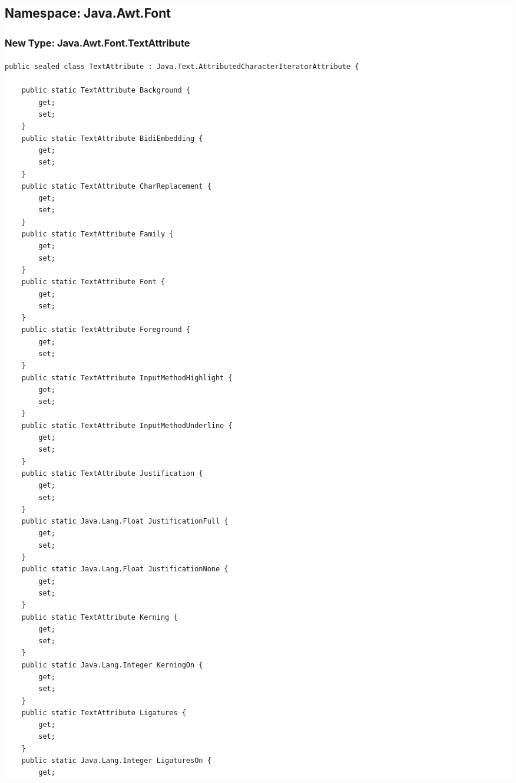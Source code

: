 <h2 id='Java.Awt.Font'>Namespace: Java.Awt.Font</h2>

<h3 id='Java.Awt.Font.TextAttribute'>New Type: Java.Awt.Font.TextAttribute</h3>

```
public sealed class TextAttribute : Java.Text.AttributedCharacterIteratorAttribute {
	
	public static TextAttribute Background {
		get;
		set;
	}
	public static TextAttribute BidiEmbedding {
		get;
		set;
	}
	public static TextAttribute CharReplacement {
		get;
		set;
	}
	public static TextAttribute Family {
		get;
		set;
	}
	public static TextAttribute Font {
		get;
		set;
	}
	public static TextAttribute Foreground {
		get;
		set;
	}
	public static TextAttribute InputMethodHighlight {
		get;
		set;
	}
	public static TextAttribute InputMethodUnderline {
		get;
		set;
	}
	public static TextAttribute Justification {
		get;
		set;
	}
	public static Java.Lang.Float JustificationFull {
		get;
		set;
	}
	public static Java.Lang.Float JustificationNone {
		get;
		set;
	}
	public static TextAttribute Kerning {
		get;
		set;
	}
	public static Java.Lang.Integer KerningOn {
		get;
		set;
	}
	public static TextAttribute Ligatures {
		get;
		set;
	}
	public static Java.Lang.Integer LigaturesOn {
		get;
```